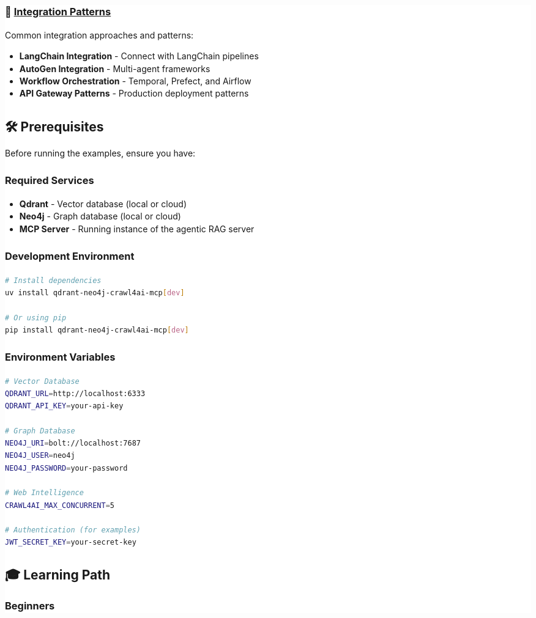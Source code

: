 ### 🔗 [Integration Patterns](./integration-patterns/)

Common integration approaches and patterns:

- **LangChain Integration** - Connect with LangChain pipelines
- **AutoGen Integration** - Multi-agent frameworks
- **Workflow Orchestration** - Temporal, Prefect, and Airflow
- **API Gateway Patterns** - Production deployment patterns

## 🛠️ Prerequisites

Before running the examples, ensure you have:

### Required Services

- **Qdrant** - Vector database (local or cloud)
- **Neo4j** - Graph database (local or cloud)
- **MCP Server** - Running instance of the agentic RAG server

### Development Environment

```bash
# Install dependencies
uv install qdrant-neo4j-crawl4ai-mcp[dev]

# Or using pip
pip install qdrant-neo4j-crawl4ai-mcp[dev]
```

### Environment Variables

```bash
# Vector Database
QDRANT_URL=http://localhost:6333
QDRANT_API_KEY=your-api-key

# Graph Database  
NEO4J_URI=bolt://localhost:7687
NEO4J_USER=neo4j
NEO4J_PASSWORD=your-password

# Web Intelligence
CRAWL4AI_MAX_CONCURRENT=5

# Authentication (for examples)
JWT_SECRET_KEY=your-secret-key
```

## 🎓 Learning Path

### Beginners
